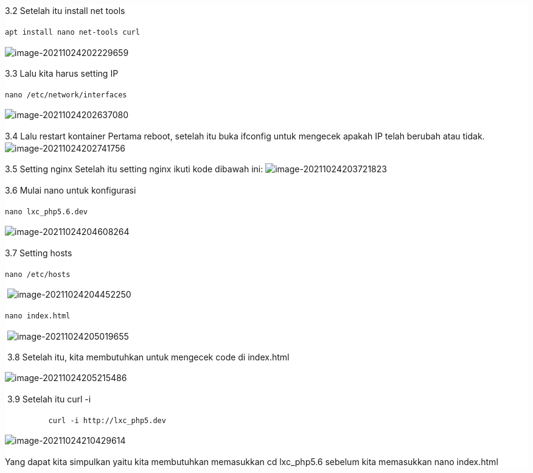 3.2 Setelah itu install net tools
```
apt install nano net-tools curl
```
   ![image-20211024202229659](C:\Users\USEER\AppData\Roaming\Typora\typora-user-images\image-20211024202229659.png)

3.3 Lalu kita harus setting IP 
```
nano /etc/network/interfaces
```
![image-20211024202637080](C:\Users\USEER\AppData\Roaming\Typora\typora-user-images\image-20211024202637080.png)

3.4 Lalu restart kontainer
Pertama reboot, setelah itu buka ifconfig untuk mengecek apakah IP telah berubah atau tidak.
![image-20211024202741756](C:\Users\USEER\AppData\Roaming\Typora\typora-user-images\image-20211024202741756.png)

3.5 Setting nginx
Setelah itu setting nginx ikuti kode dibawah ini:
![image-20211024203721823](C:\Users\USEER\AppData\Roaming\Typora\typora-user-images\image-20211024203721823.png)

3.6 Mulai nano untuk konfigurasi
```
nano lxc_php5.6.dev
```
![image-20211024204608264](C:\Users\USEER\AppData\Roaming\Typora\typora-user-images\image-20211024204608264.png)

3.7 Setting hosts
```
nano /etc/hosts
```

​     ![image-20211024204452250](C:\Users\USEER\AppData\Roaming\Typora\typora-user-images\image-20211024204452250.png)

```
nano index.html
```

​           ![image-20211024205019655](C:\Users\USEER\AppData\Roaming\Typora\typora-user-images\image-20211024205019655.png)

​     3.8 Setelah itu, kita membutuhkan untuk mengecek code di index.html

![image-20211024205215486](C:\Users\USEER\AppData\Roaming\Typora\typora-user-images\image-20211024205215486.png)

​     3.9 Setelah itu curl -i

```
          curl -i http://lxc_php5.dev 
```

  ![image-20211024210429614](C:\Users\USEER\AppData\Roaming\Typora\typora-user-images\image-20211024210429614.png)

Yang dapat kita simpulkan yaitu kita membutuhkan memasukkan cd lxc_php5.6 sebelum kita memasukkan nano index.html
